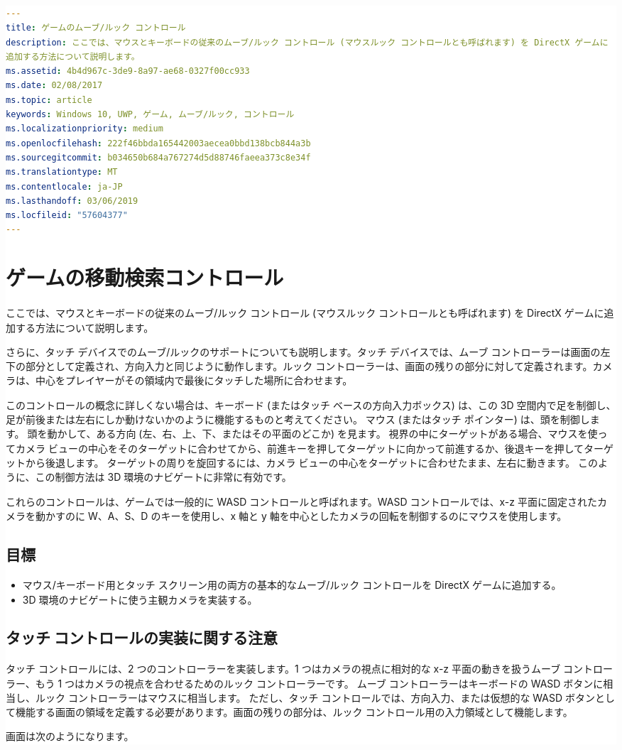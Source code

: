```yaml
---
title: ゲームのムーブ/ルック コントロール
description: ここでは、マウスとキーボードの従来のムーブ/ルック コントロール (マウスルック コントロールとも呼ばれます) を DirectX ゲームに追加する方法について説明します。
ms.assetid: 4b4d967c-3de9-8a97-ae68-0327f00cc933
ms.date: 02/08/2017
ms.topic: article
keywords: Windows 10, UWP, ゲーム, ムーブ/ルック, コントロール
ms.localizationpriority: medium
ms.openlocfilehash: 222f46bbda165442003aecea0bbd138bcb844a3b
ms.sourcegitcommit: b034650b684a767274d5d88746faeea373c8e34f
ms.translationtype: MT
ms.contentlocale: ja-JP
ms.lasthandoff: 03/06/2019
ms.locfileid: "57604377"
---
```

# <a name="span-iddevgamingtutorialaddingmove-lookcontrolstoyourdirectxgamespanmove-look-controls-for-games"></a><span id="dev_gaming.tutorial__adding_move-look_controls_to_your_directx_game"></span>ゲームの移動検索コントロール



ここでは、マウスとキーボードの従来のムーブ/ルック コントロール (マウスルック コントロールとも呼ばれます) を DirectX ゲームに追加する方法について説明します。

さらに、タッチ デバイスでのムーブ/ルックのサポートについても説明します。タッチ デバイスでは、ムーブ コントローラーは画面の左下の部分として定義され、方向入力と同じように動作します。ルック コントローラーは、画面の残りの部分に対して定義されます。カメラは、中心をプレイヤーがその領域内で最後にタッチした場所に合わせます。

このコントロールの概念に詳しくない場合は、キーボード (またはタッチ ベースの方向入力ボックス) は、この 3D 空間内で足を制御し、足が前後または左右にしか動けないかのように機能するものと考えてください。 マウス (またはタッチ ポインター) は、頭を制御します。 頭を動かして、ある方向 (左、右、上、下、またはその平面のどこか) を見ます。 視界の中にターゲットがある場合、マウスを使ってカメラ ビューの中心をそのターゲットに合わせてから、前進キーを押してターゲットに向かって前進するか、後退キーを押してターゲットから後退します。 ターゲットの周りを旋回するには、カメラ ビューの中心をターゲットに合わせたまま、左右に動きます。 このように、この制御方法は 3D 環境のナビゲートに非常に有効です。

これらのコントロールは、ゲームでは一般的に WASD コントロールと呼ばれます。WASD コントロールでは、x-z 平面に固定されたカメラを動かすのに W、A、S、D のキーを使用し、x 軸と y 軸を中心としたカメラの回転を制御するのにマウスを使用します。

## <a name="objectives"></a>目標


-   マウス/キーボード用とタッチ スクリーン用の両方の基本的なムーブ/ルック コントロールを DirectX ゲームに追加する。
-   3D 環境のナビゲートに使う主観カメラを実装する。

## <a name="a-note-on-touch-control-implementations"></a>タッチ コントロールの実装に関する注意


タッチ コントロールには、2 つのコントローラーを実装します。1 つはカメラの視点に相対的な x-z 平面の動きを扱うムーブ コントローラー、もう 1 つはカメラの視点を合わせるためのルック コントローラーです。 ムーブ コントローラーはキーボードの WASD ボタンに相当し、ルック コントローラーはマウスに相当します。 ただし、タッチ コントロールでは、方向入力、または仮想的な WASD ボタンとして機能する画面の領域を定義する必要があります。画面の残りの部分は、ルック コントロール用の入力領域として機能します。

画面は次のようになります。
